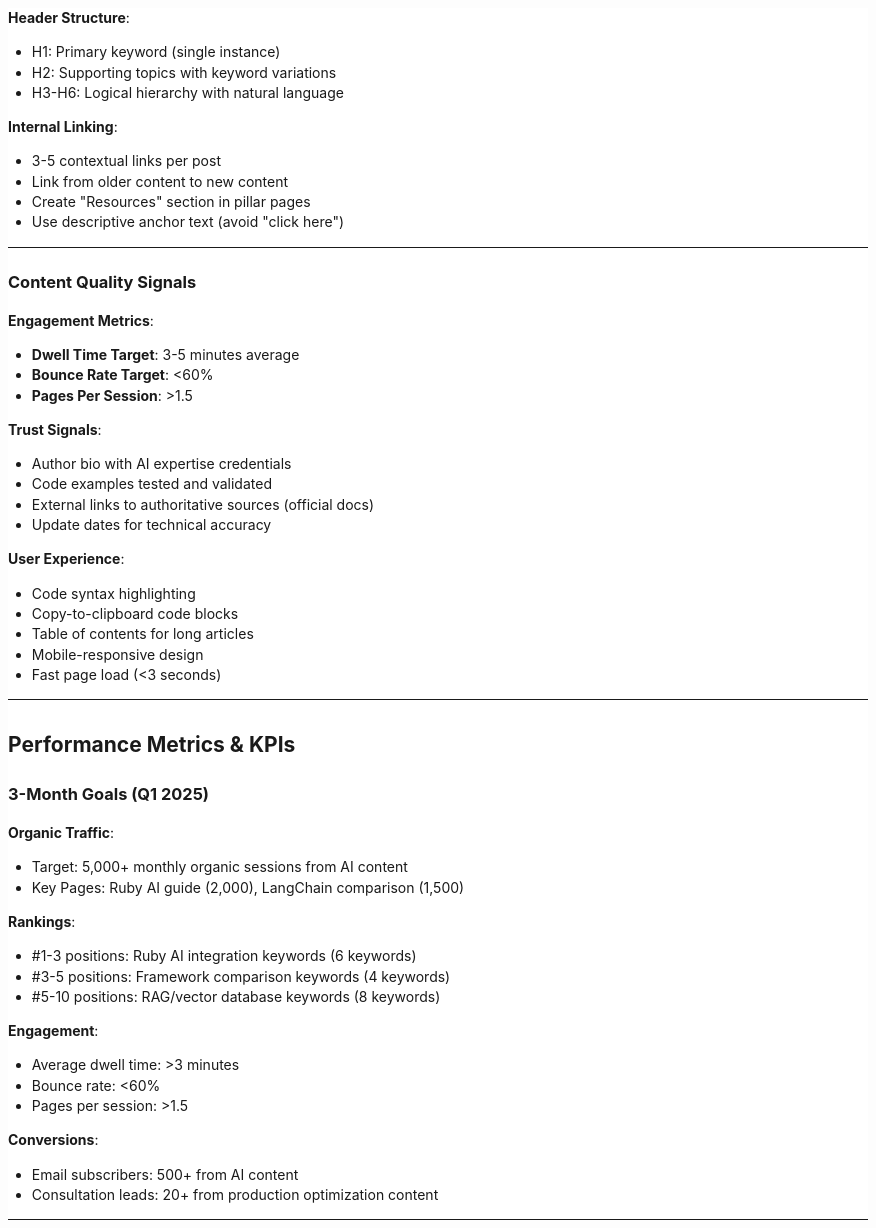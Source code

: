 **Header Structure**:
- H1: Primary keyword (single instance)
- H2: Supporting topics with keyword variations
- H3-H6: Logical hierarchy with natural language

**Internal Linking**:
- 3-5 contextual links per post
- Link from older content to new content
- Create "Resources" section in pillar pages
- Use descriptive anchor text (avoid "click here")

---

### Content Quality Signals

**Engagement Metrics**:
- **Dwell Time Target**: 3-5 minutes average
- **Bounce Rate Target**: <60%
- **Pages Per Session**: >1.5

**Trust Signals**:
- Author bio with AI expertise credentials
- Code examples tested and validated
- External links to authoritative sources (official docs)
- Update dates for technical accuracy

**User Experience**:
- Code syntax highlighting
- Copy-to-clipboard code blocks
- Table of contents for long articles
- Mobile-responsive design
- Fast page load (<3 seconds)

---

## Performance Metrics & KPIs

### 3-Month Goals (Q1 2025)

**Organic Traffic**:
- Target: 5,000+ monthly organic sessions from AI content
- Key Pages: Ruby AI guide (2,000), LangChain comparison (1,500)

**Rankings**:
- #1-3 positions: Ruby AI integration keywords (6 keywords)
- #3-5 positions: Framework comparison keywords (4 keywords)
- #5-10 positions: RAG/vector database keywords (8 keywords)

**Engagement**:
- Average dwell time: >3 minutes
- Bounce rate: <60%
- Pages per session: >1.5

**Conversions**:
- Email subscribers: 500+ from AI content
- Consultation leads: 20+ from production optimization content

---
